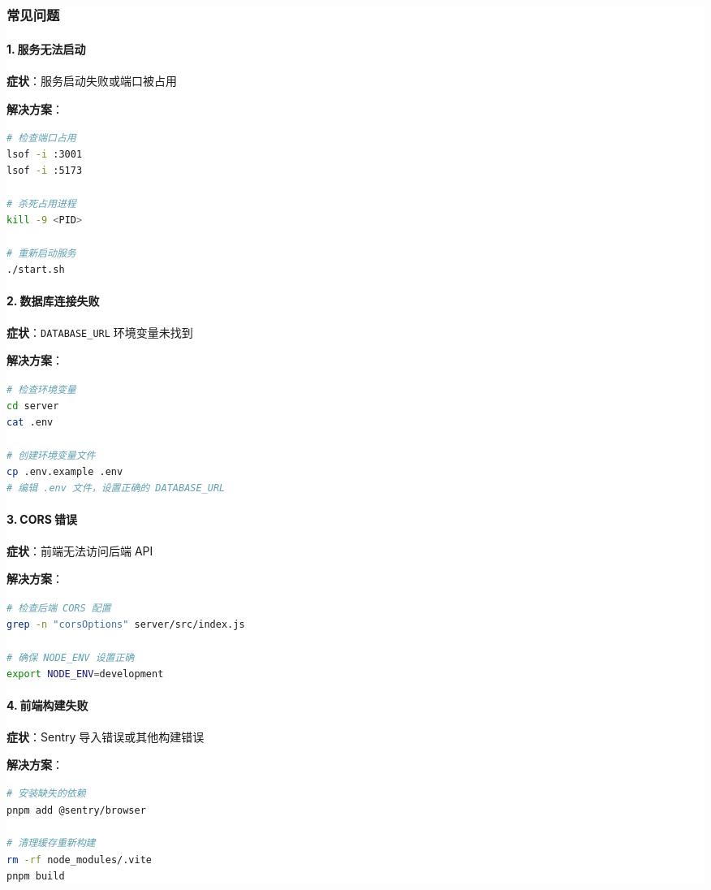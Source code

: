 ### 常见问题

#### 1. 服务无法启动

**症状**：服务启动失败或端口被占用

**解决方案**：
```bash
# 检查端口占用
lsof -i :3001
lsof -i :5173

# 杀死占用进程
kill -9 <PID>

# 重新启动服务
./start.sh
```

#### 2. 数据库连接失败

**症状**：`DATABASE_URL` 环境变量未找到

**解决方案**：
```bash
# 检查环境变量
cd server
cat .env

# 创建环境变量文件
cp .env.example .env
# 编辑 .env 文件，设置正确的 DATABASE_URL
```

#### 3. CORS 错误

**症状**：前端无法访问后端 API

**解决方案**：
```bash
# 检查后端 CORS 配置
grep -n "corsOptions" server/src/index.js

# 确保 NODE_ENV 设置正确
export NODE_ENV=development
```

#### 4. 前端构建失败

**症状**：Sentry 导入错误或其他构建错误

**解决方案**：
```bash
# 安装缺失的依赖
pnpm add @sentry/browser

# 清理缓存重新构建
rm -rf node_modules/.vite
pnpm build
```
